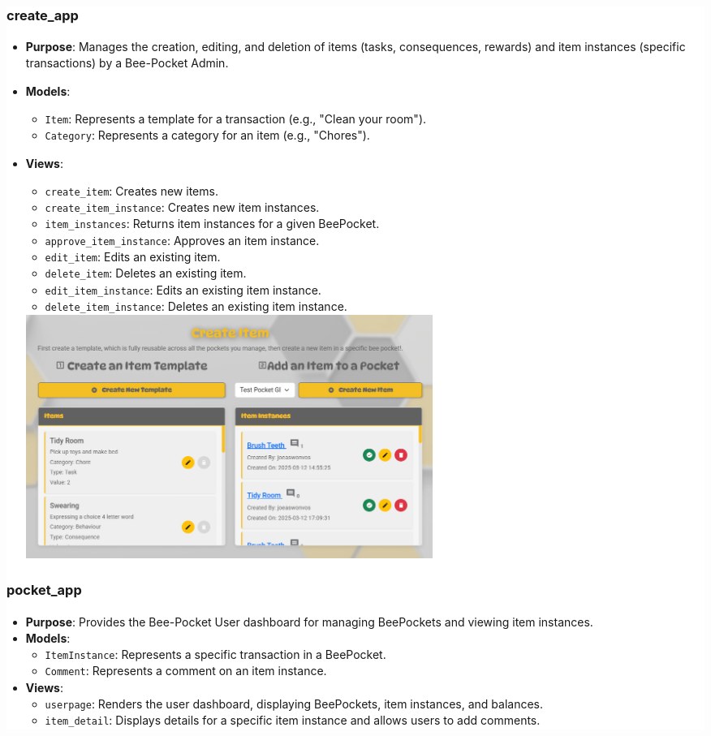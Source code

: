 ### create\_app

*   **Purpose**: Manages the creation, editing, and deletion of items (tasks, consequences, rewards) and item instances (specific transactions) by a Bee-Pocket Admin.
*   **Models**:
    *   `Item`: Represents a template for a transaction (e.g., "Clean your room").
    *   `Category`: Represents a category for an item (e.g., "Chores").
*   **Views**:
    *   `create_item`: Creates new items.
    *   `create_item_instance`: Creates new item instances.
    *   `item_instances`: Returns item instances for a given BeePocket.
    *   `approve_item_instance`: Approves an item instance.
    *   `edit_item`: Edits an existing item.
    *   `delete_item`: Deletes an existing item.
    *   `edit_item_instance`: Edits an existing item instance.
    *   `delete_item_instance`: Deletes an existing item instance.

    <img src="assets/images/create_deployed.webp" alt="Create Deployed Screenshot" style="height: 300px;">


### pocket\_app

*   **Purpose**: Provides the Bee-Pocket User dashboard for managing BeePockets and viewing item instances.
*   **Models**:
    *   `ItemInstance`: Represents a specific transaction in a BeePocket.
    *   `Comment`: Represents a comment on an item instance.
*   **Views**:
    *   `userpage`: Renders the user dashboard, displaying BeePockets, item instances, and balances.
    *   `item_detail`: Displays details for a specific item instance and allows users to add comments.
